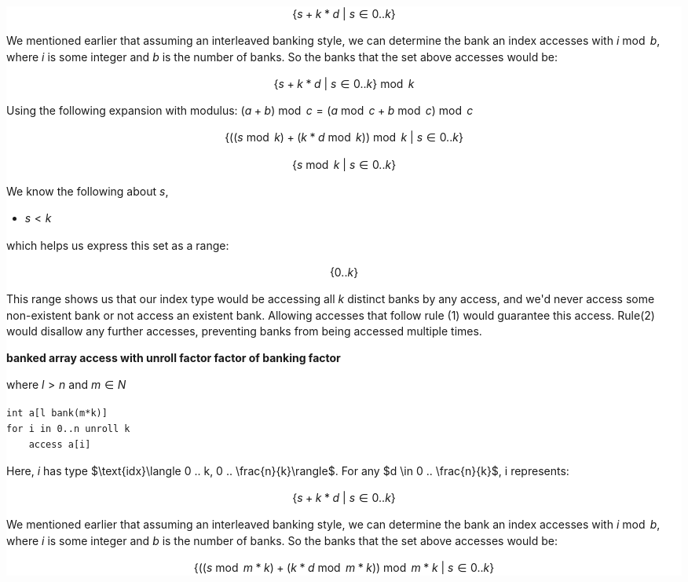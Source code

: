 $$
\{ s + k * d ~|~ s \in 0 .. k \}
$$

We mentioned earlier that assuming an interleaved banking style, we can determine the bank an index accesses with $i \bmod b$, where $i$ is some integer and $b$ is the number of banks. So the banks that the set above accesses would be:

$$
\{ s + k * d ~|~ s \in 0 .. k \} \bmod k
$$

Using the following expansion with modulus:
$(a + b) \bmod c =  (a \bmod c + b \bmod c) \bmod c$

$$
\{ ((s \bmod k) + (k*d \bmod k)) \bmod k ~|~ s \in 0 .. k \}
$$

$$
\{ s \bmod k ~|~ s \in 0 .. k \}
$$

We know the following about $s$,

  - $s < k$

which helps us express this set as a range:

$$
\{ 0 .. k \}
$$

This range shows us that our index type would be accessing all $k$ distinct banks by any access, and we'd never access some non-existent bank or not access an existent bank. Allowing accesses that follow rule (1) would guarantee this access. Rule(2) would disallow any further accesses, preventing banks from being accessed multiple times.

**banked array access with unroll factor factor of banking factor**

where $l > n$ and $m \in N$

    int a[l bank(m*k)]
    for i in 0..n unroll k
        access a[i]

Here, $i$ has type $\text{idx}\langle 0 .. k, 0 .. \frac{n}{k}\rangle$. For any $d \in 0 .. \frac{n}{k}$, $\text{i}$ represents:

$$
\{ s + k * d ~|~ s \in 0 .. k \}
$$

We mentioned earlier that assuming an interleaved banking style, we can determine the bank an index accesses with $i \bmod b$, where $i$ is some integer and $b$ is the number of banks. So the banks that the set above accesses would be:

$$
\{ ((s \bmod m*k) + (k*d \bmod m*k)) \bmod m*k ~|~ s \in 0 .. k \}
$$
